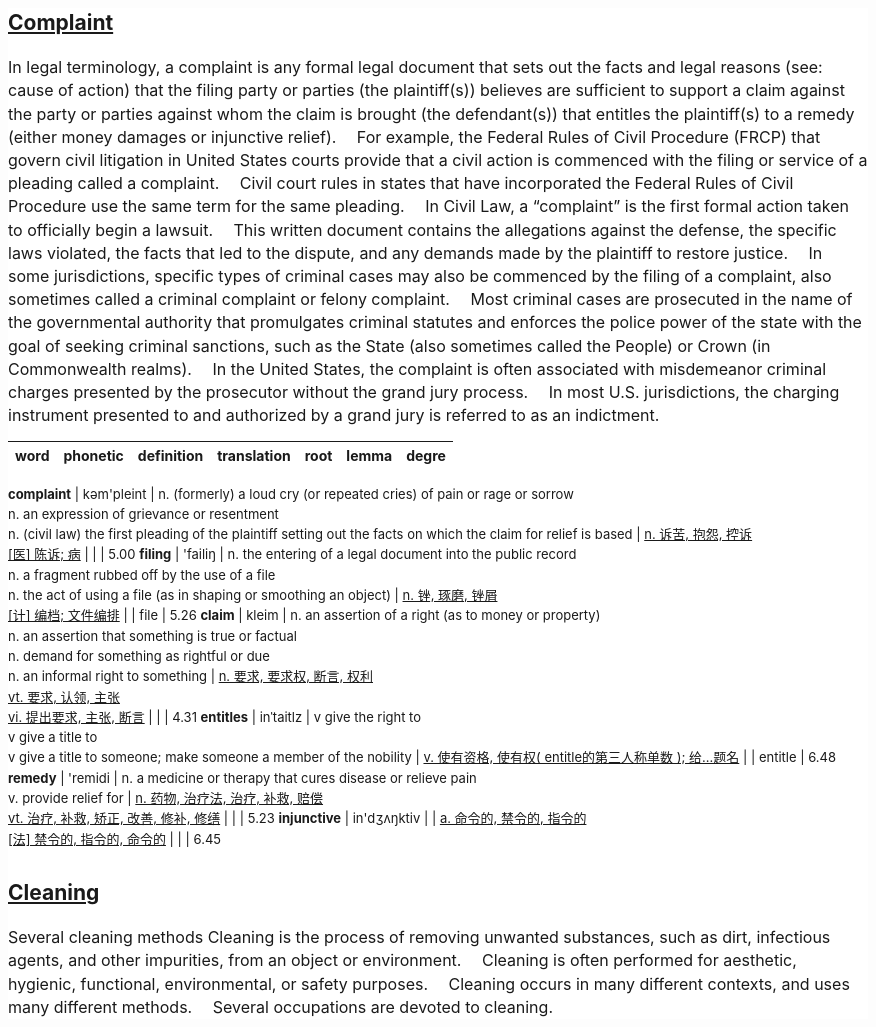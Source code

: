 

## <a href=https://en.wikipedia.org/wiki/Complaint>Complaint</a> 
<font size=3>
In legal terminology, a complaint is any formal legal document that sets out the facts and legal reasons (see: cause of action) that the filing party or parties (the plaintiff(s)) believes are sufficient to support a claim against the party or parties against whom the claim is brought (the defendant(s)) that entitles the plaintiff(s) to a remedy (either money damages or injunctive relief). 　For example, the Federal Rules of Civil Procedure (FRCP) that govern civil litigation in United States courts provide that a civil action is commenced with the filing or service of a pleading called a complaint. 　Civil court rules in states that have incorporated the Federal Rules of Civil Procedure use the same term for the same pleading. 　In Civil Law, a “complaint” is the first formal action taken to officially begin a lawsuit. 　This written document contains the allegations against the defense, the specific laws violated, the facts that led to the dispute, and any demands made by the plaintiff to restore justice. 　In some jurisdictions, specific types of criminal cases may also be commenced by the filing of a complaint, also sometimes called a criminal complaint or felony complaint. 　Most criminal cases are prosecuted in the name of the governmental authority that promulgates criminal statutes and enforces the police power of the state with the goal of seeking criminal sanctions, such as the State (also sometimes called the People) or Crown (in Commonwealth realms). 　In the United States, the complaint is often associated with misdemeanor criminal charges presented by the prosecutor without the grand jury process. 　In most U.S. jurisdictions, the charging instrument presented to and authorized by a grand jury is referred to as an indictment.
</font>

word | phonetic | definition | translation | root | lemma | degre
---- | ---- | ---- | ---- | ---- | ---- | ----
<font size=2>
<b>complaint</b> | kәm'pleint | n. (formerly) a loud cry (or repeated cries) of pain or rage or sorrow<br>n. an expression of grievance or resentment<br>n. (civil law) the first pleading of the plaintiff setting out the facts on which the claim for relief is based | <a href=https://en.wikipedia.org/wiki/complaint>n. 诉苦, 抱怨, 控诉<br>[医] 陈诉; 病</a> |  |  | 5.00
<b>filing</b> | 'failiŋ | n. the entering of a legal document into the public record<br>n. a fragment rubbed off by the use of a file<br>n. the act of using a file (as in shaping or smoothing an object) | <a href=https://en.wikipedia.org/wiki/filing>n. 锉, 琢磨, 锉屑<br>[计] 编档; 文件编排</a> |  | file | 5.26
<b>claim</b> | kleim | n. an assertion of a right (as to money or property)<br>n. an assertion that something is true or factual<br>n. demand for something as rightful or due<br>n. an informal right to something | <a href=https://en.wikipedia.org/wiki/claim>n. 要求, 要求权, 断言, 权利<br>vt. 要求, 认领, 主张<br>vi. 提出要求, 主张, 断言</a> |  |  | 4.31
<b>entitles</b> | inˈtaitlz | v give the right to<br>v give a title to<br>v give a title to someone; make someone a member of the nobility | <a href=https://en.wikipedia.org/wiki/entitles>v. 使有资格, 使有权( entitle的第三人称单数 ); 给…题名</a> |  | entitle | 6.48
<b>remedy</b> | 'remidi | n. a medicine or therapy that cures disease or relieve pain<br>v. provide relief for | <a href=https://en.wikipedia.org/wiki/remedy>n. 药物, 治疗法, 治疗, 补救, 赔偿<br>vt. 治疗, 补救, 矫正, 改善, 修补, 修缮</a> |  |  | 5.23
<b>injunctive</b> | in'dʒʌŋktiv |  | <a href=https://en.wikipedia.org/wiki/injunctive>a. 命令的, 禁令的, 指令的<br>[法] 禁令的, 指令的, 命令的</a> |  |  | 6.45
</font>
<br>



## <a href=https://en.wikipedia.org/wiki/Cleaning>Cleaning</a> 
<font size=3>
Several cleaning methods Cleaning is the process of removing unwanted substances, such as dirt, infectious agents, and other impurities, from an object or environment. 　Cleaning is often performed for aesthetic, hygienic, functional, environmental, or safety purposes. 　Cleaning occurs in many different contexts, and uses many different methods. 　Several occupations are devoted to cleaning.
</font>
